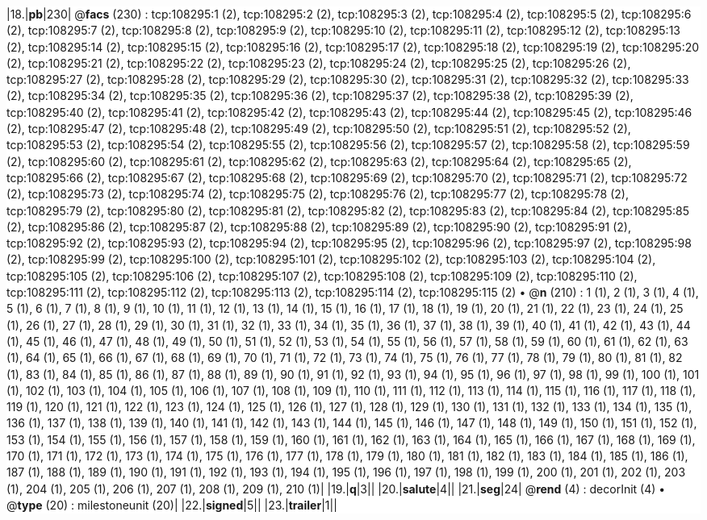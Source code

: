 |18.|__pb__|230| @__facs__ (230) : tcp:108295:1 (2), tcp:108295:2 (2), tcp:108295:3 (2), tcp:108295:4 (2), tcp:108295:5 (2), tcp:108295:6 (2), tcp:108295:7 (2), tcp:108295:8 (2), tcp:108295:9 (2), tcp:108295:10 (2), tcp:108295:11 (2), tcp:108295:12 (2), tcp:108295:13 (2), tcp:108295:14 (2), tcp:108295:15 (2), tcp:108295:16 (2), tcp:108295:17 (2), tcp:108295:18 (2), tcp:108295:19 (2), tcp:108295:20 (2), tcp:108295:21 (2), tcp:108295:22 (2), tcp:108295:23 (2), tcp:108295:24 (2), tcp:108295:25 (2), tcp:108295:26 (2), tcp:108295:27 (2), tcp:108295:28 (2), tcp:108295:29 (2), tcp:108295:30 (2), tcp:108295:31 (2), tcp:108295:32 (2), tcp:108295:33 (2), tcp:108295:34 (2), tcp:108295:35 (2), tcp:108295:36 (2), tcp:108295:37 (2), tcp:108295:38 (2), tcp:108295:39 (2), tcp:108295:40 (2), tcp:108295:41 (2), tcp:108295:42 (2), tcp:108295:43 (2), tcp:108295:44 (2), tcp:108295:45 (2), tcp:108295:46 (2), tcp:108295:47 (2), tcp:108295:48 (2), tcp:108295:49 (2), tcp:108295:50 (2), tcp:108295:51 (2), tcp:108295:52 (2), tcp:108295:53 (2), tcp:108295:54 (2), tcp:108295:55 (2), tcp:108295:56 (2), tcp:108295:57 (2), tcp:108295:58 (2), tcp:108295:59 (2), tcp:108295:60 (2), tcp:108295:61 (2), tcp:108295:62 (2), tcp:108295:63 (2), tcp:108295:64 (2), tcp:108295:65 (2), tcp:108295:66 (2), tcp:108295:67 (2), tcp:108295:68 (2), tcp:108295:69 (2), tcp:108295:70 (2), tcp:108295:71 (2), tcp:108295:72 (2), tcp:108295:73 (2), tcp:108295:74 (2), tcp:108295:75 (2), tcp:108295:76 (2), tcp:108295:77 (2), tcp:108295:78 (2), tcp:108295:79 (2), tcp:108295:80 (2), tcp:108295:81 (2), tcp:108295:82 (2), tcp:108295:83 (2), tcp:108295:84 (2), tcp:108295:85 (2), tcp:108295:86 (2), tcp:108295:87 (2), tcp:108295:88 (2), tcp:108295:89 (2), tcp:108295:90 (2), tcp:108295:91 (2), tcp:108295:92 (2), tcp:108295:93 (2), tcp:108295:94 (2), tcp:108295:95 (2), tcp:108295:96 (2), tcp:108295:97 (2), tcp:108295:98 (2), tcp:108295:99 (2), tcp:108295:100 (2), tcp:108295:101 (2), tcp:108295:102 (2), tcp:108295:103 (2), tcp:108295:104 (2), tcp:108295:105 (2), tcp:108295:106 (2), tcp:108295:107 (2), tcp:108295:108 (2), tcp:108295:109 (2), tcp:108295:110 (2), tcp:108295:111 (2), tcp:108295:112 (2), tcp:108295:113 (2), tcp:108295:114 (2), tcp:108295:115 (2)  •  @__n__ (210) : 1 (1), 2 (1), 3 (1), 4 (1), 5 (1), 6 (1), 7 (1), 8 (1), 9 (1), 10 (1), 11 (1), 12 (1), 13 (1), 14 (1), 15 (1), 16 (1), 17 (1), 18 (1), 19 (1), 20 (1), 21 (1), 22 (1), 23 (1), 24 (1), 25 (1), 26 (1), 27 (1), 28 (1), 29 (1), 30 (1), 31 (1), 32 (1), 33 (1), 34 (1), 35 (1), 36 (1), 37 (1), 38 (1), 39 (1), 40 (1), 41 (1), 42 (1), 43 (1), 44 (1), 45 (1), 46 (1), 47 (1), 48 (1), 49 (1), 50 (1), 51 (1), 52 (1), 53 (1), 54 (1), 55 (1), 56 (1), 57 (1), 58 (1), 59 (1), 60 (1), 61 (1), 62 (1), 63 (1), 64 (1), 65 (1), 66 (1), 67 (1), 68 (1), 69 (1), 70 (1), 71 (1), 72 (1), 73 (1), 74 (1), 75 (1), 76 (1), 77 (1), 78 (1), 79 (1), 80 (1), 81 (1), 82 (1), 83 (1), 84 (1), 85 (1), 86 (1), 87 (1), 88 (1), 89 (1), 90 (1), 91 (1), 92 (1), 93 (1), 94 (1), 95 (1), 96 (1), 97 (1), 98 (1), 99 (1), 100 (1), 101 (1), 102 (1), 103 (1), 104 (1), 105 (1), 106 (1), 107 (1), 108 (1), 109 (1), 110 (1), 111 (1), 112 (1), 113 (1), 114 (1), 115 (1), 116 (1), 117 (1), 118 (1), 119 (1), 120 (1), 121 (1), 122 (1), 123 (1), 124 (1), 125 (1), 126 (1), 127 (1), 128 (1), 129 (1), 130 (1), 131 (1), 132 (1), 133 (1), 134 (1), 135 (1), 136 (1), 137 (1), 138 (1), 139 (1), 140 (1), 141 (1), 142 (1), 143 (1), 144 (1), 145 (1), 146 (1), 147 (1), 148 (1), 149 (1), 150 (1), 151 (1), 152 (1), 153 (1), 154 (1), 155 (1), 156 (1), 157 (1), 158 (1), 159 (1), 160 (1), 161 (1), 162 (1), 163 (1), 164 (1), 165 (1), 166 (1), 167 (1), 168 (1), 169 (1), 170 (1), 171 (1), 172 (1), 173 (1), 174 (1), 175 (1), 176 (1), 177 (1), 178 (1), 179 (1), 180 (1), 181 (1), 182 (1), 183 (1), 184 (1), 185 (1), 186 (1), 187 (1), 188 (1), 189 (1), 190 (1), 191 (1), 192 (1), 193 (1), 194 (1), 195 (1), 196 (1), 197 (1), 198 (1), 199 (1), 200 (1), 201 (1), 202 (1), 203 (1), 204 (1), 205 (1), 206 (1), 207 (1), 208 (1), 209 (1), 210 (1)|
|19.|__q__|3||
|20.|__salute__|4||
|21.|__seg__|24| @__rend__ (4) : decorInit (4)  •  @__type__ (20) : milestoneunit (20)|
|22.|__signed__|5||
|23.|__trailer__|1||
